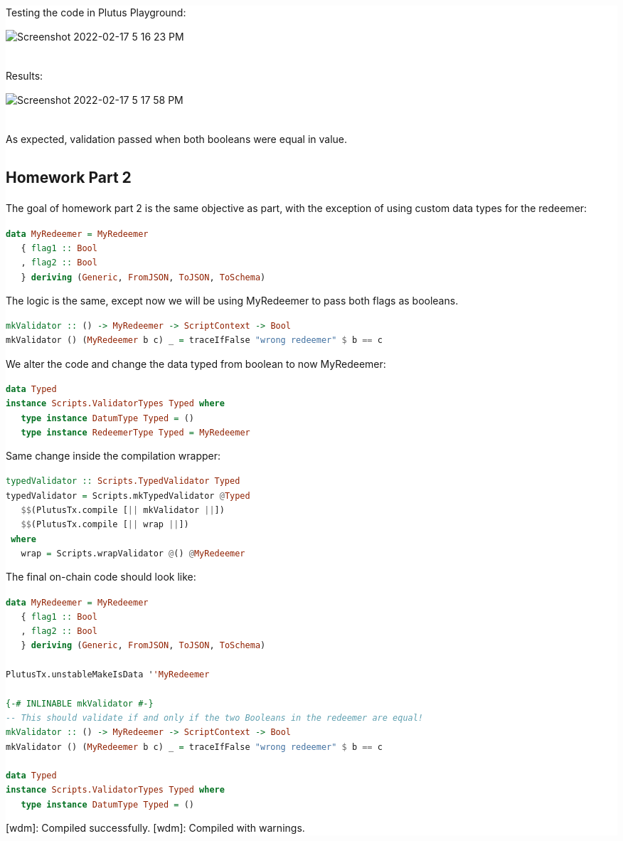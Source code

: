 Testing the code in Plutus Playground:<br/>

![Screenshot 2022-02-17 5 16 23 PM](https://user-images.githubusercontent.com/59018247/154709818-073df3c1-5fbc-4d22-9295-dccd7a95bc0d.png)

<br/>
Results:<br/>

![Screenshot 2022-02-17 5 17 58 PM](https://user-images.githubusercontent.com/59018247/154710014-dbbdda57-53f7-4599-ac2d-9c2ef5522f79.png)

<br/>
As expected, validation passed when both booleans were equal in value.

## Homework Part 2


The goal of homework part 2 is the same objective as part, with the exception of using custom data types for the redeemer:

```haskell
data MyRedeemer = MyRedeemer
   { flag1 :: Bool
   , flag2 :: Bool
   } deriving (Generic, FromJSON, ToJSON, ToSchema)
```

The logic is the same, except now we will be using MyRedeemer to pass both flags as booleans.

```haskell
mkValidator :: () -> MyRedeemer -> ScriptContext -> Bool
mkValidator () (MyRedeemer b c) _ = traceIfFalse "wrong redeemer" $ b == c
```

We alter the code and change the data typed from boolean to now MyRedeemer:

```haskell
data Typed
instance Scripts.ValidatorTypes Typed where
   type instance DatumType Typed = ()
   type instance RedeemerType Typed = MyRedeemer
```

Same change inside the compilation wrapper:

```haskell
typedValidator :: Scripts.TypedValidator Typed
typedValidator = Scripts.mkTypedValidator @Typed
   $$(PlutusTx.compile [|| mkValidator ||])
   $$(PlutusTx.compile [|| wrap ||])
 where
   wrap = Scripts.wrapValidator @() @MyRedeemer
```

The final on-chain code should look like:

```haskell
data MyRedeemer = MyRedeemer
   { flag1 :: Bool
   , flag2 :: Bool
   } deriving (Generic, FromJSON, ToJSON, ToSchema)

PlutusTx.unstableMakeIsData ''MyRedeemer

{-# INLINABLE mkValidator #-}
-- This should validate if and only if the two Booleans in the redeemer are equal!
mkValidator :: () -> MyRedeemer -> ScriptContext -> Bool
mkValidator () (MyRedeemer b c) _ = traceIfFalse "wrong redeemer" $ b == c

data Typed
instance Scripts.ValidatorTypes Typed where
   type instance DatumType Typed = ()
```

[wdm]: Compiled successfully.
[wdm]: Compiled with warnings.